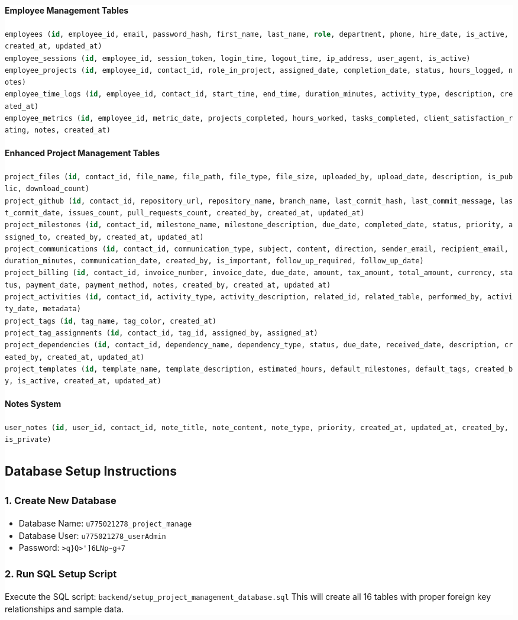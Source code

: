 #### Employee Management Tables
```sql
employees (id, employee_id, email, password_hash, first_name, last_name, role, department, phone, hire_date, is_active, created_at, updated_at)
employee_sessions (id, employee_id, session_token, login_time, logout_time, ip_address, user_agent, is_active)
employee_projects (id, employee_id, contact_id, role_in_project, assigned_date, completion_date, status, hours_logged, notes)
employee_time_logs (id, employee_id, contact_id, start_time, end_time, duration_minutes, activity_type, description, created_at)
employee_metrics (id, employee_id, metric_date, projects_completed, hours_worked, tasks_completed, client_satisfaction_rating, notes, created_at)
```

#### Enhanced Project Management Tables
```sql
project_files (id, contact_id, file_name, file_path, file_type, file_size, uploaded_by, upload_date, description, is_public, download_count)
project_github (id, contact_id, repository_url, repository_name, branch_name, last_commit_hash, last_commit_message, last_commit_date, issues_count, pull_requests_count, created_by, created_at, updated_at)
project_milestones (id, contact_id, milestone_name, milestone_description, due_date, completed_date, status, priority, assigned_to, created_by, created_at, updated_at)
project_communications (id, contact_id, communication_type, subject, content, direction, sender_email, recipient_email, duration_minutes, communication_date, created_by, is_important, follow_up_required, follow_up_date)
project_billing (id, contact_id, invoice_number, invoice_date, due_date, amount, tax_amount, total_amount, currency, status, payment_date, payment_method, notes, created_by, created_at, updated_at)
project_activities (id, contact_id, activity_type, activity_description, related_id, related_table, performed_by, activity_date, metadata)
project_tags (id, tag_name, tag_color, created_at)
project_tag_assignments (id, contact_id, tag_id, assigned_by, assigned_at)
project_dependencies (id, contact_id, dependency_name, dependency_type, status, due_date, received_date, description, created_by, created_at, updated_at)
project_templates (id, template_name, template_description, estimated_hours, default_milestones, default_tags, created_by, is_active, created_at, updated_at)
```

#### Notes System
```sql
user_notes (id, user_id, contact_id, note_title, note_content, note_type, priority, created_at, updated_at, created_by, is_private)
```

## Database Setup Instructions

### 1. Create New Database
- Database Name: `u775021278_project_manage`
- Database User: `u775021278_userAdmin`
- Password: `>q}Q>']6LNp~g+7`

### 2. Run SQL Setup Script
Execute the SQL script: `backend/setup_project_management_database.sql`
This will create all 16 tables with proper foreign key relationships and sample data.
